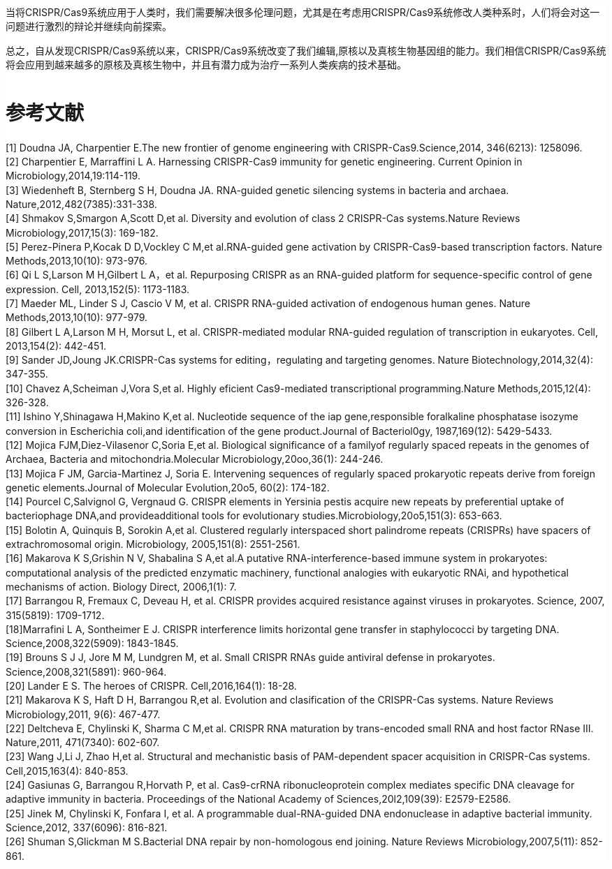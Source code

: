 当将CRISPR/Cas9系统应用于人类时，我们需要解决很多伦理问题，尤其是在考虑用CRISPR/Cas9系统修改人类种系时，人们将会对这一问题进行激烈的辩论并继续向前探索。

总之，自从发现CRISPR/Cas9系统以来，CRISPR/Cas9系统改变了我们编辑,原核以及真核生物基因组的能力。我们相信CRISPR/Cas9系统将会应用到越来越多的原核及真核生物中，并且有潜力成为治疗一系列人类疾病的技术基础。

# 参考文献

[1] Doudna JA, Charpentier E.The new frontier of genome engineering with CRISPR-Cas9.Science,2014, 346(6213): 1258096.   
[2] Charpentier E, Marraffini L A. Harnessing CRISPR-Cas9 immunity for genetic engineering. Current Opinion in Microbiology,2014,19:114-119.   
[3] Wiedenheft B, Sternberg S H, Doudna JA. RNA-guided genetic silencing systems in bacteria and archaea. Nature,2012,482(7385):331-338.   
[4] Shmakov S,Smargon A,Scott D,et al. Diversity and evolution of class 2 CRISPR-Cas systems.Nature Reviews Microbiology,2017,15(3): 169-182.   
[5] Perez-Pinera P,Kocak D D,Vockley C M,et al.RNA-guided gene activation by CRISPR-Cas9-based transcription factors. Nature Methods,2013,10(10): 973-976.   
[6] Qi L S,Larson M H,Gilbert L A，et al. Repurposing CRISPR as an RNA-guided platform for sequence-specific control of gene expression. Cell, 2013,152(5): 1173-1183.   
[7] Maeder ML, Linder S J, Cascio V M, et al. CRISPR RNA-guided activation of endogenous human genes. Nature Methods,2013,10(10): 977-979.   
[8] Gilbert L A,Larson M H, Morsut L, et al. CRISPR-mediated modular RNA-guided regulation of transcription in eukaryotes. Cell, 2013,154(2): 442-451.   
[9] Sander JD,Joung JK.CRISPR-Cas systems for editing，regulating and targeting genomes. Nature Biotechnology,2014,32(4): 347-355.   
[10] Chavez A,Scheiman J,Vora S,et al. Highly eficient Cas9-mediated transcriptional programming.Nature Methods,2015,12(4): 326-328.   
[11] Ishino Y,Shinagawa H,Makino K,et al. Nucleotide sequence of the iap gene,responsible foralkaline phosphatase isozyme conversion in Escherichia coli,and identification of the gene product.Journal of Bacteriol0gy, 1987,169(12): 5429-5433.   
[12] Mojica FJM,Diez-Vilasenor C,Soria E,et al. Biological significance of a familyof regularly spaced repeats in the genomes of Archaea, Bacteria and mitochondria.Molecular Microbiology,20oo,36(1): 244-246.   
[13] Mojica F JM, Garcia-Martinez J, Soria E. Intervening sequences of regularly spaced prokaryotic repeats derive from foreign genetic elements.Journal of Molecular Evolution,20o5, 60(2): 174-182.   
[14] Pourcel C,Salvignol G, Vergnaud G. CRISPR elements in Yersinia pestis acquire new repeats by preferential uptake of bacteriophage DNA,and provideadditional tools for evolutionary studies.Microbiology,20o5,151(3): 653-663.   
[15] Bolotin A, Quinquis B, Sorokin A,et al. Clustered regularly interspaced short palindrome repeats (CRISPRs) have spacers of extrachromosomal origin. Microbiology, 2005,151(8): 2551-2561.   
[16] Makarova K S,Grishin N V, Shabalina S A,et al.A putative RNA-interference-based immune system in prokaryotes: computational analysis of the predicted enzymatic machinery, functional analogies with eukaryotic RNAi, and hypothetical mechanisms of action. Biology Direct, 2006,1(1): 7.   
[17] Barrangou R, Fremaux C, Deveau H, et al. CRISPR provides acquired resistance against viruses in prokaryotes. Science, 2007, 315(5819): 1709-1712.   
[18]Marrafini L A, Sontheimer E J. CRISPR interference limits horizontal gene transfer in staphylococci by targeting DNA. Science,2008,322(5909): 1843-1845.   
[19] Brouns S J J, Jore M M, Lundgren M, et al. Small CRISPR RNAs guide antiviral defense in prokaryotes. Science,2008,321(5891): 960-964.   
[20] Lander E S. The heroes of CRISPR. Cell,2016,164(1): 18-28.   
[21] Makarova K S, Haft D H, Barrangou R,et al. Evolution and clasification of the CRISPR-Cas systems. Nature Reviews Microbiology,2011, 9(6): 467-477.   
[22] Deltcheva E, Chylinski K, Sharma C M,et al. CRISPR RNA maturation by trans-encoded small RNA and host factor RNase III. Nature,2011, 471(7340): 602-607.   
[23] Wang J,Li J, Zhao H,et al. Structural and mechanistic basis of PAM-dependent spacer acquisition in CRISPR-Cas systems. Cell,2015,163(4): 840-853.   
[24] Gasiunas G, Barrangou R,Horvath P, et al. Cas9-crRNA ribonucleoprotein complex mediates specific DNA cleavage for adaptive immunity in bacteria. Proceedings of the National Academy of Sciences,20l2,109(39): E2579-E2586.   
[25] Jinek M, Chylinski K, Fonfara I, et al. A programmable dual-RNA-guided DNA endonuclease in adaptive bacterial immunity. Science,2012, 337(6096): 816-821.   
[26] Shuman S,Glickman M S.Bacterial DNA repair by non-homologous end joining. Nature Reviews Microbiology,2007,5(11): 852-861.   